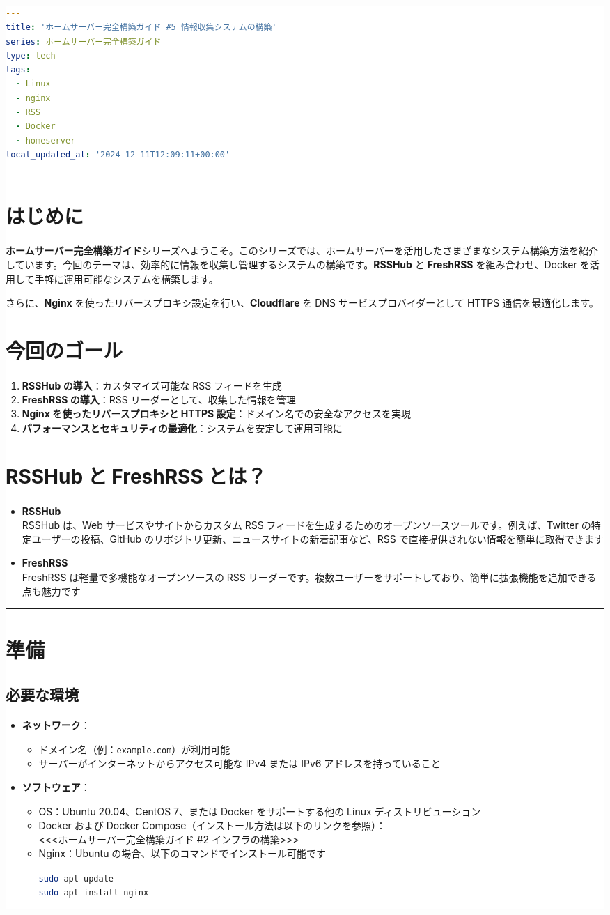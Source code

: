 ```yaml
---
title: 'ホームサーバー完全構築ガイド #5 情報収集システムの構築'
series: ホームサーバー完全構築ガイド
type: tech
tags:
  - Linux
  - nginx
  - RSS
  - Docker
  - homeserver
local_updated_at: '2024-12-11T12:09:11+00:00'
---
```


# はじめに

**ホームサーバー完全構築ガイド**シリーズへようこそ。このシリーズでは、ホームサーバーを活用したさまざまなシステム構築方法を紹介しています。今回のテーマは、効率的に情報を収集し管理するシステムの構築です。**RSSHub** と **FreshRSS** を組み合わせ、Docker を活用して手軽に運用可能なシステムを構築します。

さらに、**Nginx** を使ったリバースプロキシ設定を行い、**Cloudflare** を DNS サービスプロバイダーとして HTTPS 通信を最適化します。

# 今回のゴール

1. **RSSHub の導入**：カスタマイズ可能な RSS フィードを生成
2. **FreshRSS の導入**：RSS リーダーとして、収集した情報を管理
3. **Nginx を使ったリバースプロキシと HTTPS 設定**：ドメイン名での安全なアクセスを実現
4. **パフォーマンスとセキュリティの最適化**：システムを安定して運用可能に

# RSSHub と FreshRSS とは？

- **RSSHub**  
  RSSHub は、Web サービスやサイトからカスタム RSS フィードを生成するためのオープンソースツールです。例えば、Twitter の特定ユーザーの投稿、GitHub のリポジトリ更新、ニュースサイトの新着記事など、RSS で直接提供されない情報を簡単に取得できます

- **FreshRSS**  
  FreshRSS は軽量で多機能なオープンソースの RSS リーダーです。複数ユーザーをサポートしており、簡単に拡張機能を追加できる点も魅力です

---

# 準備

## 必要な環境

- **ネットワーク**：
  - ドメイン名（例：`example.com`）が利用可能
  - サーバーがインターネットからアクセス可能な IPv4 または IPv6 アドレスを持っていること

- **ソフトウェア**：
  - OS：Ubuntu 20.04、CentOS 7、または Docker をサポートする他の Linux ディストリビューション
  - Docker および Docker Compose（インストール方法は以下のリンクを参照）：  
    <<<ホームサーバー完全構築ガイド #2 インフラの構築>>>
  - Nginx：Ubuntu の場合、以下のコマンドでインストール可能です
    ```bash
    sudo apt update
    sudo apt install nginx
    ```

---